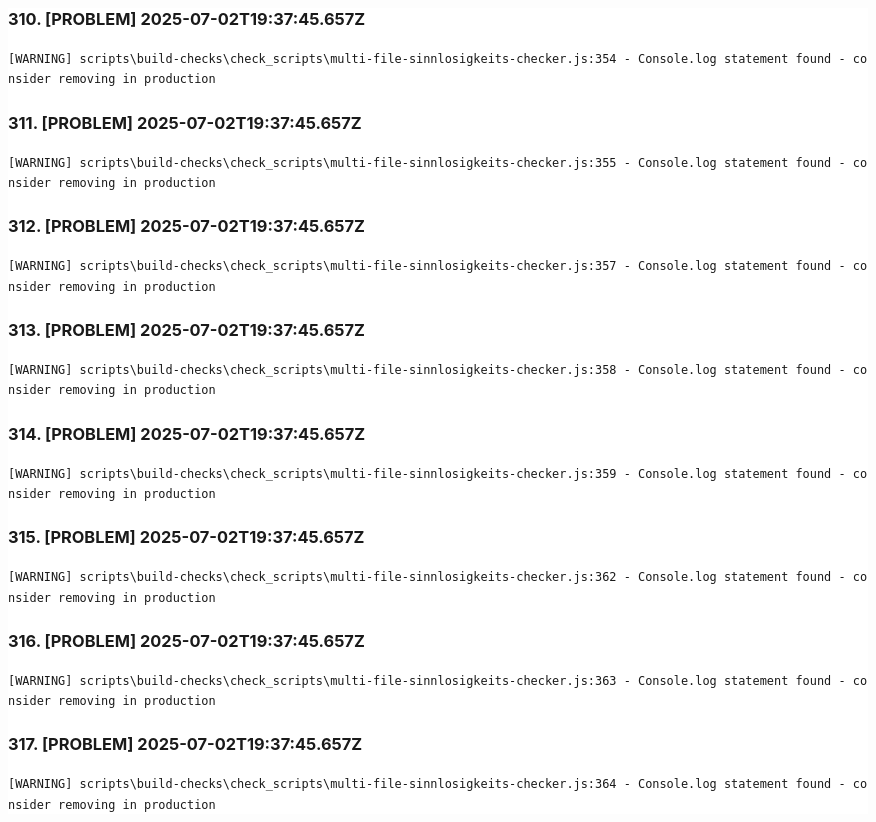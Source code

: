 ### 310. [PROBLEM] 2025-07-02T19:37:45.657Z

```
[WARNING] scripts\build-checks\check_scripts\multi-file-sinnlosigkeits-checker.js:354 - Console.log statement found - consider removing in production
```

### 311. [PROBLEM] 2025-07-02T19:37:45.657Z

```
[WARNING] scripts\build-checks\check_scripts\multi-file-sinnlosigkeits-checker.js:355 - Console.log statement found - consider removing in production
```

### 312. [PROBLEM] 2025-07-02T19:37:45.657Z

```
[WARNING] scripts\build-checks\check_scripts\multi-file-sinnlosigkeits-checker.js:357 - Console.log statement found - consider removing in production
```

### 313. [PROBLEM] 2025-07-02T19:37:45.657Z

```
[WARNING] scripts\build-checks\check_scripts\multi-file-sinnlosigkeits-checker.js:358 - Console.log statement found - consider removing in production
```

### 314. [PROBLEM] 2025-07-02T19:37:45.657Z

```
[WARNING] scripts\build-checks\check_scripts\multi-file-sinnlosigkeits-checker.js:359 - Console.log statement found - consider removing in production
```

### 315. [PROBLEM] 2025-07-02T19:37:45.657Z

```
[WARNING] scripts\build-checks\check_scripts\multi-file-sinnlosigkeits-checker.js:362 - Console.log statement found - consider removing in production
```

### 316. [PROBLEM] 2025-07-02T19:37:45.657Z

```
[WARNING] scripts\build-checks\check_scripts\multi-file-sinnlosigkeits-checker.js:363 - Console.log statement found - consider removing in production
```

### 317. [PROBLEM] 2025-07-02T19:37:45.657Z

```
[WARNING] scripts\build-checks\check_scripts\multi-file-sinnlosigkeits-checker.js:364 - Console.log statement found - consider removing in production
```
